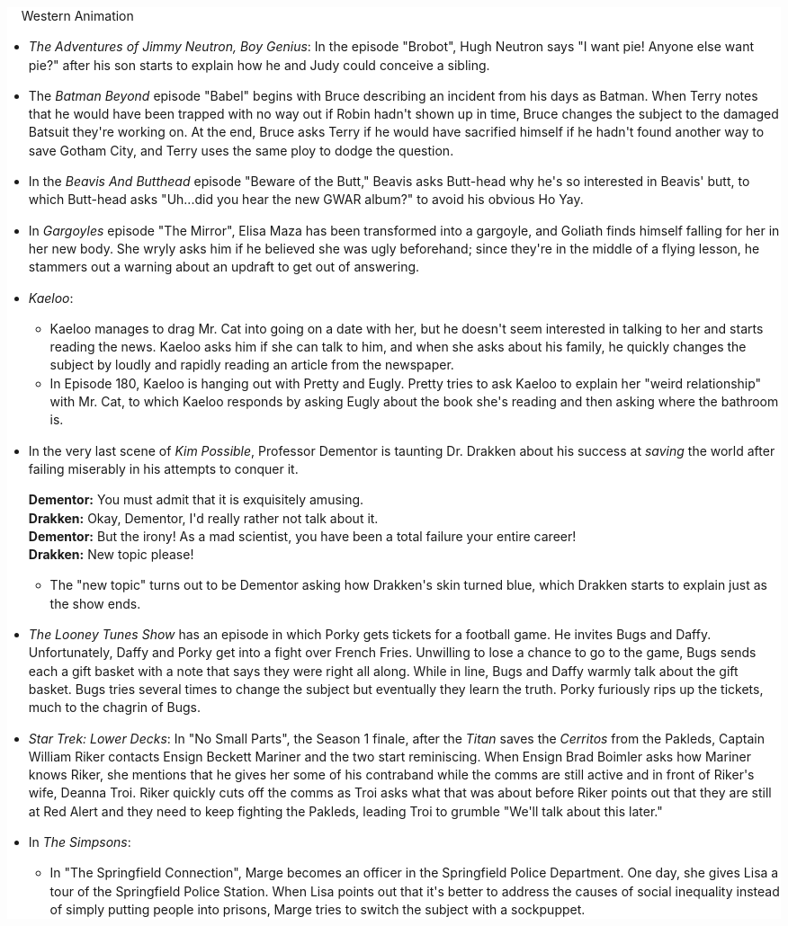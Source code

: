     Western Animation 

-   _The Adventures of Jimmy Neutron, Boy Genius_: In the episode "Brobot", Hugh Neutron says "I want pie! Anyone else want pie?" after his son starts to explain how he and Judy could conceive a sibling.
-   The _Batman Beyond_ episode "Babel" begins with Bruce describing an incident from his days as Batman. When Terry notes that he would have been trapped with no way out if Robin hadn't shown up in time, Bruce changes the subject to the damaged Batsuit they're working on. At the end, Bruce asks Terry if he would have sacrified himself if he hadn't found another way to save Gotham City, and Terry uses the same ploy to dodge the question.
-   In the _Beavis And Butthead_ episode "Beware of the Butt," Beavis asks Butt-head why he's so interested in Beavis' butt, to which Butt-head asks "Uh...did you hear the new GWAR album?" to avoid his obvious Ho Yay.
-   In _Gargoyles_ episode "The Mirror", Elisa Maza has been transformed into a gargoyle, and Goliath finds himself falling for her in her new body. She wryly asks him if he believed she was ugly beforehand; since they're in the middle of a flying lesson, he stammers out a warning about an updraft to get out of answering.
-   _Kaeloo_:
    -   Kaeloo manages to drag Mr. Cat into going on a date with her, but he doesn't seem interested in talking to her and starts reading the news. Kaeloo asks him if she can talk to him, and when she asks about his family, he quickly changes the subject by loudly and rapidly reading an article from the newspaper.
    -   In Episode 180, Kaeloo is hanging out with Pretty and Eugly. Pretty tries to ask Kaeloo to explain her "weird relationship" with Mr. Cat, to which Kaeloo responds by asking Eugly about the book she's reading and then asking where the bathroom is.
-   In the very last scene of _Kim Possible_, Professor Dementor is taunting Dr. Drakken about his success at _saving_ the world after failing miserably in his attempts to conquer it.
    
    **Dementor:** You must admit that it is exquisitely amusing.  
    **Drakken:** Okay, Dementor, I'd really rather not talk about it.  
    **Dementor:** But the irony! As a mad scientist, you have been a total failure your entire career!  
    **Drakken:** New topic please!
    
    -   The "new topic" turns out to be Dementor asking how Drakken's skin turned blue, which Drakken starts to explain just as the show ends.
-   _The Looney Tunes Show_ has an episode in which Porky gets tickets for a football game. He invites Bugs and Daffy. Unfortunately, Daffy and Porky get into a fight over French Fries. Unwilling to lose a chance to go to the game, Bugs sends each a gift basket with a note that says they were right all along. While in line, Bugs and Daffy warmly talk about the gift basket. Bugs tries several times to change the subject but eventually they learn the truth. Porky furiously rips up the tickets, much to the chagrin of Bugs.
-   _Star Trek: Lower Decks_: In "No Small Parts", the Season 1 finale, after the _Titan_ saves the _Cerritos_ from the Pakleds, Captain William Riker contacts Ensign Beckett Mariner and the two start reminiscing. When Ensign Brad Boimler asks how Mariner knows Riker, she mentions that he gives her some of his contraband while the comms are still active and in front of Riker's wife, Deanna Troi. Riker quickly cuts off the comms as Troi asks what that was about before Riker points out that they are still at Red Alert and they need to keep fighting the Pakleds, leading Troi to grumble "We'll talk about this later."
-   In _The Simpsons_:
    -   In "The Springfield Connection", Marge becomes an officer in the Springfield Police Department. One day, she gives Lisa a tour of the Springfield Police Station. When Lisa points out that it's better to address the causes of social inequality instead of simply putting people into prisons, Marge tries to switch the subject with a sockpuppet.
        